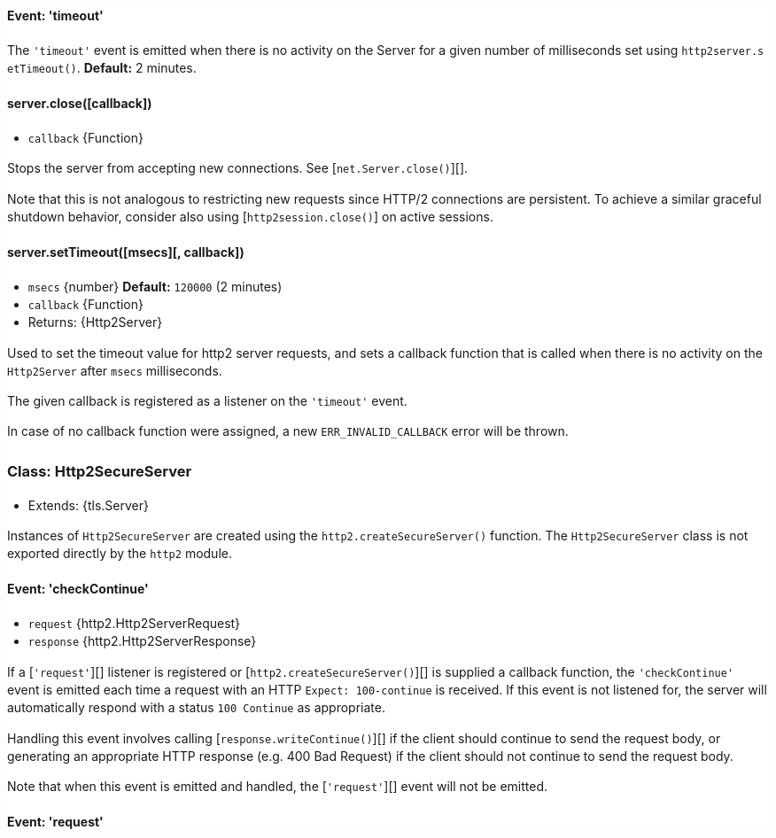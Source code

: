 #### Event: 'timeout'



The `'timeout'` event is emitted when there is no activity on the Server for a given number of milliseconds set using `http2server.setTimeout()`. **Default:** 2 minutes.

#### server.close([callback])



* `callback` {Function}

Stops the server from accepting new connections. See [`net.Server.close()`][].

Note that this is not analogous to restricting new requests since HTTP/2 connections are persistent. To achieve a similar graceful shutdown behavior, consider also using [`http2session.close()`] on active sessions.

#### server.setTimeout(\[msecs\]\[, callback\])



* `msecs` {number} **Default:** `120000` (2 minutes)
* `callback` {Function}
* Returns: {Http2Server}

Used to set the timeout value for http2 server requests, and sets a callback function that is called when there is no activity on the `Http2Server` after `msecs` milliseconds.

The given callback is registered as a listener on the `'timeout'` event.

In case of no callback function were assigned, a new `ERR_INVALID_CALLBACK` error will be thrown.

### Class: Http2SecureServer



* Extends: {tls.Server}

Instances of `Http2SecureServer` are created using the `http2.createSecureServer()` function. The `Http2SecureServer` class is not exported directly by the `http2` module.

#### Event: 'checkContinue'



* `request` {http2.Http2ServerRequest}
* `response` {http2.Http2ServerResponse}

If a [`'request'`][] listener is registered or [`http2.createSecureServer()`][] is supplied a callback function, the `'checkContinue'` event is emitted each time a request with an HTTP `Expect: 100-continue` is received. If this event is not listened for, the server will automatically respond with a status `100 Continue` as appropriate.

Handling this event involves calling [`response.writeContinue()`][] if the client should continue to send the request body, or generating an appropriate HTTP response (e.g. 400 Bad Request) if the client should not continue to send the request body.

Note that when this event is emitted and handled, the [`'request'`][] event will not be emitted.

#### Event: 'request'
